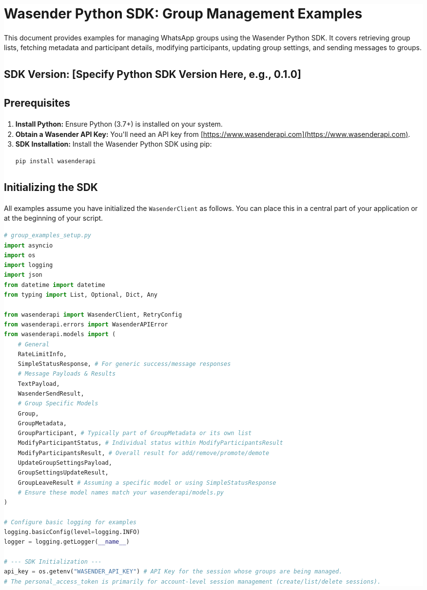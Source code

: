 # Wasender Python SDK: Group Management Examples

This document provides examples for managing WhatsApp groups using the Wasender Python SDK. It covers retrieving group lists, fetching metadata and participant details, modifying participants, updating group settings, and sending messages to groups.

## SDK Version: [Specify Python SDK Version Here, e.g., 0.1.0]

## Prerequisites

1.  **Install Python:** Ensure Python (3.7+) is installed on your system.
2.  **Obtain a Wasender API Key:** You'll need an API key from [https://www.wasenderapi.com](https://www.wasenderapi.com).
3.  **SDK Installation:** Install the Wasender Python SDK using pip:
    ```bash
    pip install wasenderapi
    ```

## Initializing the SDK

All examples assume you have initialized the `WasenderClient` as follows. You can place this in a central part of your application or at the beginning of your script.

```python
# group_examples_setup.py
import asyncio
import os
import logging
import json
from datetime import datetime
from typing import List, Optional, Dict, Any

from wasenderapi import WasenderClient, RetryConfig
from wasenderapi.errors import WasenderAPIError
from wasenderapi.models import (
    # General
    RateLimitInfo,
    SimpleStatusResponse, # For generic success/message responses
    # Message Payloads & Results
    TextPayload,
    WasenderSendResult,
    # Group Specific Models
    Group,
    GroupMetadata,
    GroupParticipant, # Typically part of GroupMetadata or its own list
    ModifyParticipantStatus, # Individual status within ModifyParticipantsResult
    ModifyParticipantsResult, # Overall result for add/remove/promote/demote
    UpdateGroupSettingsPayload,
    GroupSettingsUpdateResult,
    GroupLeaveResult # Assuming a specific model or using SimpleStatusResponse
    # Ensure these model names match your wasenderapi/models.py
)

# Configure basic logging for examples
logging.basicConfig(level=logging.INFO)
logger = logging.getLogger(__name__)

# --- SDK Initialization ---
api_key = os.getenv("WASENDER_API_KEY") # API Key for the session whose groups are being managed.
# The personal_access_token is primarily for account-level session management (create/list/delete sessions).
```